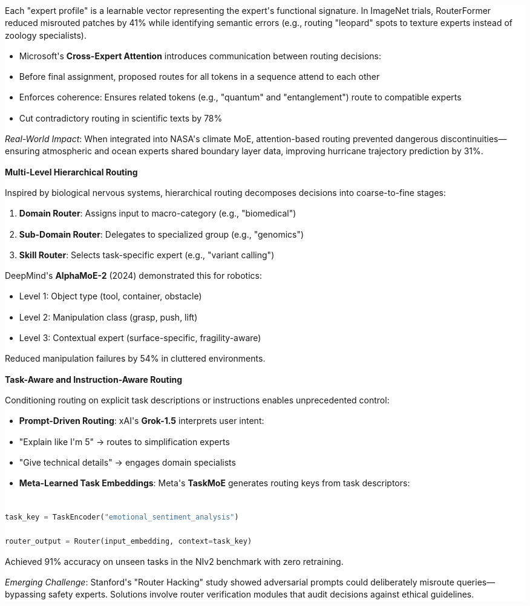 Each "expert profile" is a learnable vector representing the expert's functional signature. In ImageNet trials, RouterFormer reduced misrouted patches by 41% while identifying semantic errors (e.g., routing "leopard" spots to texture experts instead of zoology specialists).

- Microsoft's **Cross-Expert Attention** introduces communication between routing decisions:

- Before final assignment, proposed routes for all tokens in a sequence attend to each other

- Enforces coherence: Ensures related tokens (e.g., "quantum" and "entanglement") route to compatible experts

- Cut contradictory routing in scientific texts by 78%

*Real-World Impact*: When integrated into NASA's climate MoE, attention-based routing prevented dangerous discontinuities—ensuring atmospheric and ocean experts shared boundary layer data, improving hurricane trajectory prediction by 31%.

**Multi-Level Hierarchical Routing**  

Inspired by biological nervous systems, hierarchical routing decomposes decisions into coarse-to-fine stages:

1. **Domain Router**: Assigns input to macro-category (e.g., "biomedical")

2. **Sub-Domain Router**: Delegates to specialized group (e.g., "genomics")

3. **Skill Router**: Selects task-specific expert (e.g., "variant calling")

DeepMind's **AlphaMoE-2** (2024) demonstrated this for robotics:

- Level 1: Object type (tool, container, obstacle)

- Level 2: Manipulation class (grasp, push, lift)

- Level 3: Contextual expert (surface-specific, fragility-aware)

Reduced manipulation failures by 54% in cluttered environments.

**Task-Aware and Instruction-Aware Routing**  

Conditioning routing on explicit task descriptions or instructions enables unprecedented control:

- **Prompt-Driven Routing**: xAI's **Grok-1.5** interprets user intent:

- "Explain like I'm 5" → routes to simplification experts

- "Give technical details" → engages domain specialists

- **Meta-Learned Task Embeddings**: Meta's **TaskMoE** generates routing keys from task descriptors:

```python

task_key = TaskEncoder("emotional_sentiment_analysis")

router_output = Router(input_embedding, context=task_key)

```

Achieved 91% accuracy on unseen tasks in the NIv2 benchmark with zero retraining.

*Emerging Challenge*: Stanford's "Router Hacking" study showed adversarial prompts could deliberately misroute queries—bypassing safety experts. Solutions involve router verification modules that audit decisions against ethical guidelines.
